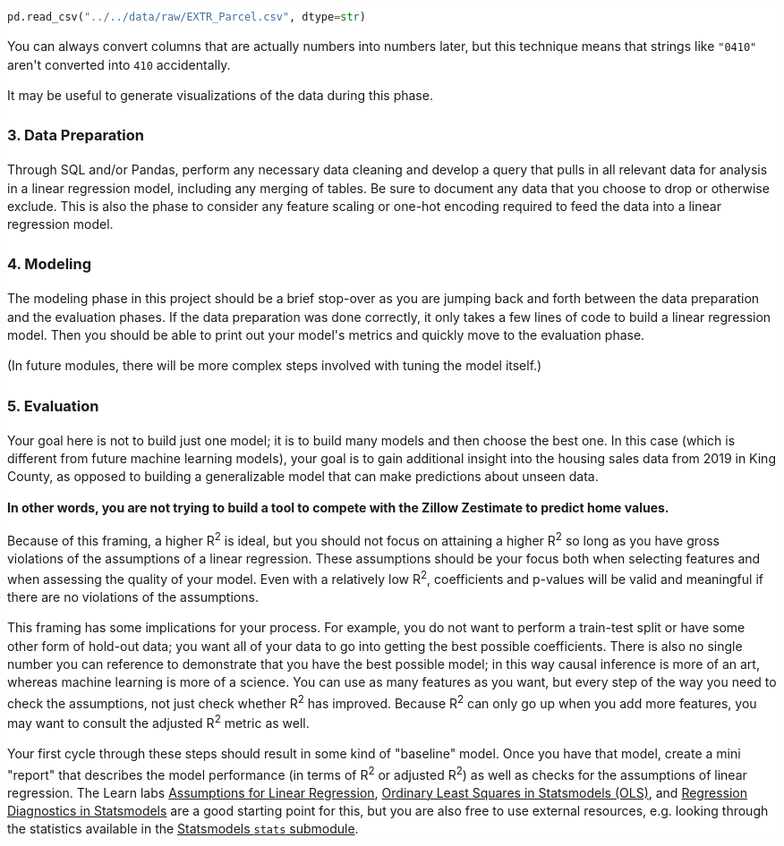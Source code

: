 ```python
pd.read_csv("../../data/raw/EXTR_Parcel.csv", dtype=str)
```

You can always convert columns that are actually numbers into numbers later, but this technique means that strings like `"0410"` aren't converted into `410` accidentally.

It may be useful to generate visualizations of the data during this phase.

### 3. Data Preparation

Through SQL and/or Pandas, perform any necessary data cleaning and develop a query that pulls in all relevant data for analysis in a linear regression model, including any merging of tables. Be sure to document any data that you choose to drop or otherwise exclude. This is also the phase to consider any feature scaling or one-hot encoding required to feed the data into a linear regression model.

### 4. Modeling

The modeling phase in this project should be a brief stop-over as you are jumping back and forth between the data preparation and the evaluation phases.  If the data preparation was done correctly, it only takes a few lines of code to build a linear regression model.  Then you should be able to print out your model's metrics and quickly move to the evaluation phase.

(In future modules, there will be more complex steps involved with tuning the model itself.)

### 5. Evaluation

Your goal here is not to build just one model; it is to build many models and then choose the best one. In this case (which is different from future machine learning models), your goal is to gain additional insight into the housing sales data from 2019 in King County, as opposed to building a generalizable model that can make predictions about unseen data.

**In other words, you are not trying to build a tool to compete with the Zillow Zestimate to predict home values.**

Because of this framing, a higher R<sup>2</sup> is ideal, but you should not focus on attaining a higher R<sup>2</sup> so long as you have gross violations of the assumptions of a linear regression. These assumptions should be your focus both when selecting features and when assessing the quality of your model. Even with a relatively low R<sup>2</sup>, coefficients and p-values will be valid and meaningful if there are no violations of the assumptions.

This framing has some implications for your process. For example, you do not want to perform a train-test split or have some other form of hold-out data; you want all of your data to go into getting the best possible coefficients. There is also no single number you can reference to demonstrate that you have the best possible model; in this way causal inference is more of an art, whereas machine learning is more of a science. You can use as many features as you want, but every step of the way you need to check the assumptions, not just check whether R<sup>2</sup> has improved. Because R<sup>2</sup> can only go up when you add more features, you may want to consult the adjusted R<sup>2</sup> metric as well.

Your first cycle through these steps should result in some kind of "baseline" model.  Once you have that model, create a mini "report" that describes the model performance (in terms of R<sup>2</sup> or adjusted R<sup>2</sup>) as well as checks for the assumptions of linear regression.  The Learn labs [Assumptions for Linear Regression](https://learning.flatironschool.com/courses/1385/pages/assumptions-for-linear-regression?module_item_id=91911), [Ordinary Least Squares in Statsmodels (OLS)](https://learning.flatironschool.com/courses/1385/assignments/47942?module_item_id=91912), and [Regression Diagnostics in Statsmodels](https://learning.flatironschool.com/courses/1385/assignments/47960?module_item_id=91915) are a good starting point for this, but you are also free to use external resources, e.g. looking through the statistics available in the [Statsmodels `stats` submodule](https://www.statsmodels.org/stable/stats.html).
